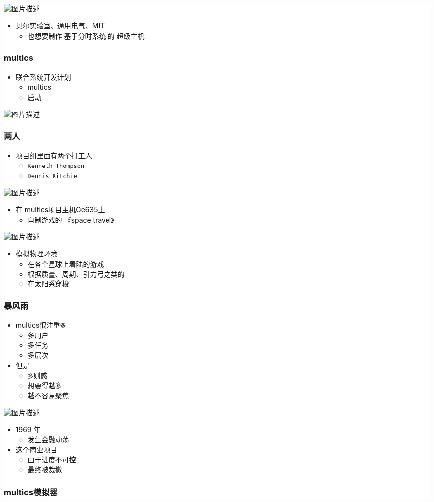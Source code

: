 ![图片描述](https://doc.shiyanlou.com/courses/uid1190679-20230210-1675991184059)

- 贝尔实验室、通用电气、MIT 
	- 也想要制作 基于分时系统 的 超级主机


### multics

- 联合系统开发计划
	- multics
	- 启动

![图片描述](https://doc.shiyanlou.com/courses/uid1190679-20220923-1663936998908)

### 两人

- 项目组里面有两个打工人
  - `Kenneth Thompson`
  - `Dennis Ritchie`

![图片描述](https://doc.shiyanlou.com/courses/uid1190679-20220923-1663935942818)

- 在 multics项目主机Ge635上
	- 自制游戏的 《space travel》

![图片描述](https://doc.shiyanlou.com/courses/uid1190679-20220923-1663937098438)

- 模拟物理环境
	- 在各个星球上着陆的游戏
	- 根据质量、周期、引力弓之类的
	- 在太阳系穿梭

### 暴风雨


- multics很注重`多`
	- 多用户
	- 多任务	
	- 多层次
- 但是
	- `多`则惑
	- 想要得越多 
	- 越不容易聚焦

![图片描述](https://doc.shiyanlou.com/courses/uid1190679-20230601-1685624374014)

- 1969 年
	- 发生金融动荡
- 这个商业项目 
	- 由于进度不可控
	- 最终被裁撤

### multics模拟器
